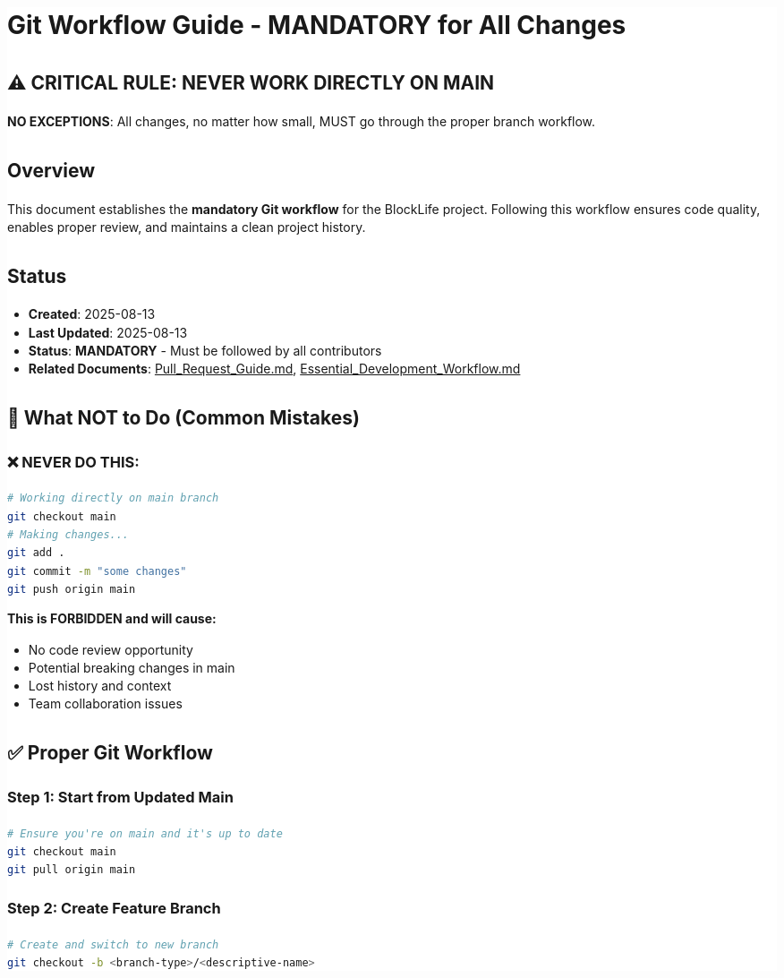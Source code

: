 # Git Workflow Guide - MANDATORY for All Changes

## ⚠️ CRITICAL RULE: NEVER WORK DIRECTLY ON MAIN

**NO EXCEPTIONS**: All changes, no matter how small, MUST go through the proper branch workflow.

## Overview

This document establishes the **mandatory Git workflow** for the BlockLife project. Following this workflow ensures code quality, enables proper review, and maintains a clean project history.

## Status
- **Created**: 2025-08-13
- **Last Updated**: 2025-08-13  
- **Status**: **MANDATORY** - Must be followed by all contributors
- **Related Documents**: [Pull_Request_Guide.md](Pull_Request_Guide.md), [Essential_Development_Workflow.md](Essential_Development_Workflow.md)

## 🚫 What NOT to Do (Common Mistakes)

### ❌ **NEVER DO THIS:**
```bash
# Working directly on main branch
git checkout main
# Making changes...
git add .
git commit -m "some changes"
git push origin main
```

**This is FORBIDDEN and will cause:**
- No code review opportunity
- Potential breaking changes in main
- Lost history and context
- Team collaboration issues

## ✅ Proper Git Workflow

### **Step 1: Start from Updated Main**
```bash
# Ensure you're on main and it's up to date
git checkout main
git pull origin main
```

### **Step 2: Create Feature Branch**
```bash
# Create and switch to new branch
git checkout -b <branch-type>/<descriptive-name>
```
